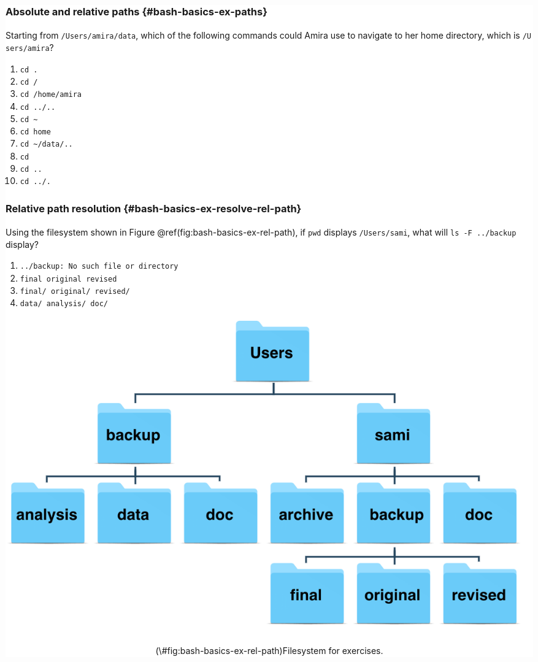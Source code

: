 ### Absolute and relative paths {#bash-basics-ex-paths}

Starting from `/Users/amira/data`,
which of the following commands could Amira use to navigate to her home directory,
which is `/Users/amira`?

1. `cd .`
2. `cd /`
3. `cd /home/amira`
4. `cd ../..`
5. `cd ~`
6. `cd home`
7. `cd ~/data/..`
8. `cd`
9. `cd ..`
10. `cd ../.`

### Relative path resolution {#bash-basics-ex-resolve-rel-path}

Using the filesystem shown in Figure \@ref(fig:bash-basics-ex-rel-path),
if `pwd` displays `/Users/sami`,
what will `ls -F ../backup` display?

1.  `../backup: No such file or directory`
2.  `final original revised`
3.  `final/ original/ revised/`
4.  `data/ analysis/ doc/`

<div class="figure" style="text-align: center">
<img src="figures/bash-basics/exercise-filesystem.png" alt="Filesystem for exercises." width="100%" />
<p class="caption">(\#fig:bash-basics-ex-rel-path)Filesystem for exercises.</p>
</div>
